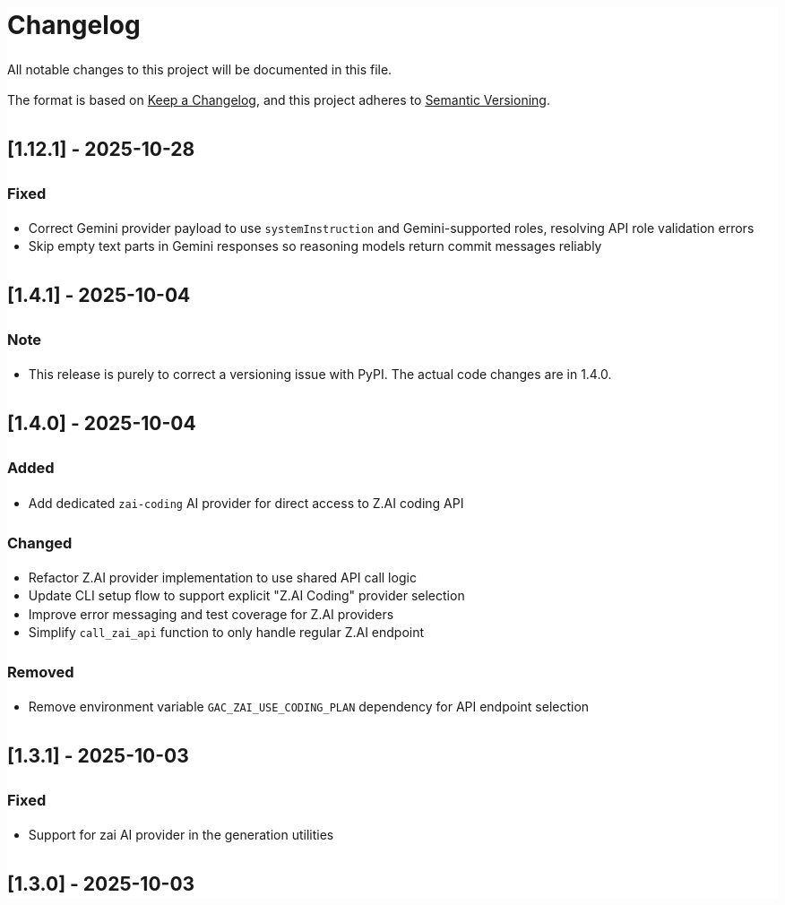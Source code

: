 

# Changelog

All notable changes to this project will be documented in this file.

The format is based on [Keep a Changelog](https://keepachangelog.com/en/1.0.0/), and this project adheres to
[Semantic Versioning](https://semver.org/spec/v2.0.0.html).

## [1.12.1] - 2025-10-28

### Fixed

- Correct Gemini provider payload to use `systemInstruction` and Gemini-supported roles, resolving API role validation errors
- Skip empty text parts in Gemini responses so reasoning models return commit messages reliably

## [1.4.1] - 2025-10-04

### Note

- This release is purely to correct a versioning issue with PyPI. The actual code changes are in 1.4.0.

## [1.4.0] - 2025-10-04

### Added

- Add dedicated `zai-coding` AI provider for direct access to Z.AI coding API

### Changed

- Refactor Z.AI provider implementation to use shared API call logic
- Update CLI setup flow to support explicit "Z.AI Coding" provider selection
- Improve error messaging and test coverage for Z.AI providers
- Simplify `call_zai_api` function to only handle regular Z.AI endpoint

### Removed

- Remove environment variable `GAC_ZAI_USE_CODING_PLAN` dependency for API endpoint selection

## [1.3.1] - 2025-10-03

### Fixed

- Support for zai AI provider in the generation utilities

## [1.3.0] - 2025-10-03

